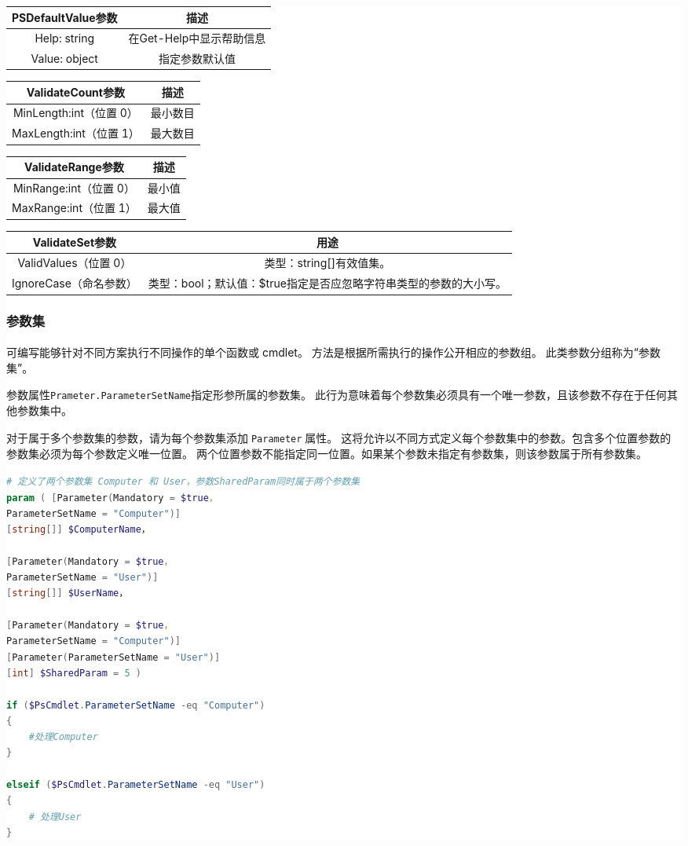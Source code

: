 | PSDefaultValue参数 |           描述           |
| :----------------: | :----------------------: |
|    Help: string    | 在Get-Help中显示帮助信息 |
|   Value: object    |      指定参数默认值      |

|    ValidateCount参数    |   描述   |
| :---------------------: | :------: |
| MinLength:int（位置 0） | 最小数目 |
| MaxLength:int（位置 1） | 最大数目 |

|   ValidateRange参数    |  描述  |
| :--------------------: | :----: |
| MinRange:int（位置 0） | 最小值 |
| MaxRange:int（位置 1） | 最大值 |

|    ValidateSet参数     |                             用途                             |
| :--------------------: | :----------------------------------------------------------: |
| ValidValues（位置 0）  |                   类型：string[]有效值集。                   |
| IgnoreCase（命名参数） | 类型：bool；默认值：$true指定是否应忽略字符串类型的参数的大小写。 |

### 参数集

可编写能够针对不同方案执行不同操作的单个函数或 cmdlet。 方法是根据所需执行的操作公开相应的参数组。 此类参数分组称为“参数集”。

参数属性`Prameter.ParameterSetName`指定形参所属的参数集。 此行为意味着每个参数集必须具有一个唯一参数，且该参数不存在于任何其他参数集中。

对于属于多个参数集的参数，请为每个参数集添加 `Parameter` 属性。 这将允许以不同方式定义每个参数集中的参数。包含多个位置参数的参数集必须为每个参数定义唯一位置。 两个位置参数不能指定同一位置。如果某个参数未指定有参数集，则该参数属于所有参数集。

```powershell
# 定义了两个参数集 Computer 和 User，参数SharedParam同时属于两个参数集
param ( [Parameter(Mandatory = $true，
ParameterSetName = "Computer")]
[string[]] $ComputerName，

[Parameter(Mandatory = $true，
ParameterSetName = "User")]
[string[]] $UserName，

[Parameter(Mandatory = $true，
ParameterSetName = "Computer")]
[Parameter(ParameterSetName = "User")]
[int] $SharedParam = 5 )

if ($PsCmdlet.ParameterSetName -eq "Computer")
{
	#处理Computer
}

elseif ($PsCmdlet.ParameterSetName -eq "User")
{
	# 处理User
}
```
